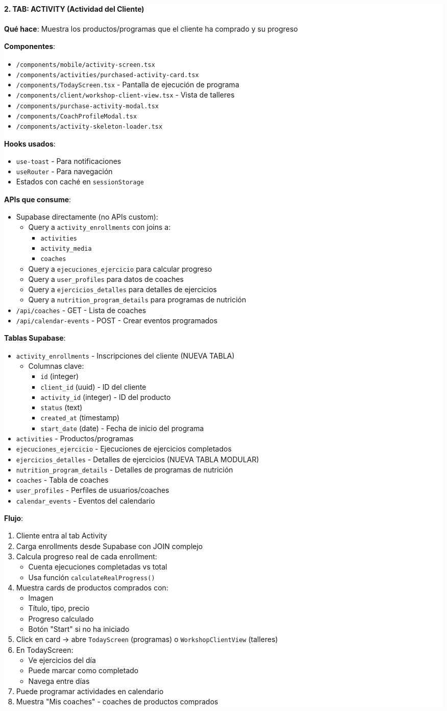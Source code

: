 
#### 2. TAB: ACTIVITY (Actividad del Cliente)
**Qué hace**: Muestra los productos/programas que el cliente ha comprado y su progreso

**Componentes**:
- `/components/mobile/activity-screen.tsx`
- `/components/activities/purchased-activity-card.tsx`
- `/components/TodayScreen.tsx` - Pantalla de ejecución de programa
- `/components/client/workshop-client-view.tsx` - Vista de talleres
- `/components/purchase-activity-modal.tsx`
- `/components/CoachProfileModal.tsx`
- `/components/activity-skeleton-loader.tsx`

**Hooks usados**:
- `use-toast` - Para notificaciones
- `useRouter` - Para navegación
- Estados con caché en `sessionStorage`

**APIs que consume**:
- Supabase directamente (no APIs custom):
  - Query a `activity_enrollments` con joins a:
    - `activities`
    - `activity_media`
    - `coaches`
  - Query a `ejecuciones_ejercicio` para calcular progreso
  - Query a `user_profiles` para datos de coaches
  - Query a `ejercicios_detalles` para detalles de ejercicios
  - Query a `nutrition_program_details` para programas de nutrición
- `/api/coaches` - GET - Lista de coaches
- `/api/calendar-events` - POST - Crear eventos programados

**Tablas Supabase**:
- `activity_enrollments` - Inscripciones del cliente (NUEVA TABLA)
  - Columnas clave:
    - `id` (integer)
    - `client_id` (uuid) - ID del cliente
    - `activity_id` (integer) - ID del producto
    - `status` (text)
    - `created_at` (timestamp)
    - `start_date` (date) - Fecha de inicio del programa
- `activities` - Productos/programas
- `ejecuciones_ejercicio` - Ejecuciones de ejercicios completados
- `ejercicios_detalles` - Detalles de ejercicios (NUEVA TABLA MODULAR)
- `nutrition_program_details` - Detalles de programas de nutrición
- `coaches` - Tabla de coaches
- `user_profiles` - Perfiles de usuarios/coaches
- `calendar_events` - Eventos del calendario

**Flujo**:
1. Cliente entra al tab Activity
2. Carga enrollments desde Supabase con JOIN complejo
3. Calcula progreso real de cada enrollment:
   - Cuenta ejecuciones completadas vs total
   - Usa función `calculateRealProgress()`
4. Muestra cards de productos comprados con:
   - Imagen
   - Título, tipo, precio
   - Progreso calculado
   - Botón "Start" si no ha iniciado
5. Click en card → abre `TodayScreen` (programas) o `WorkshopClientView` (talleres)
6. En TodayScreen:
   - Ve ejercicios del día
   - Puede marcar como completado
   - Navega entre días
7. Puede programar actividades en calendario
8. Muestra "Mis coaches" - coaches de productos comprados